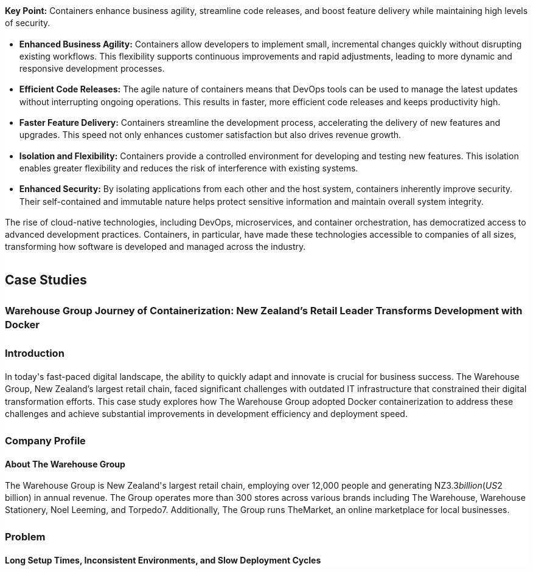 **Key Point:** Containers enhance business agility, streamline code releases, and boost feature delivery while maintaining high levels of security.

- **Enhanced Business Agility:** Containers allow developers to implement small, incremental changes quickly without disrupting existing workflows. This flexibility supports continuous improvements and rapid adjustments, leading to more dynamic and responsive development processes.

- **Efficient Code Releases:** The agile nature of containers means that DevOps tools can be used to manage the latest updates without interrupting ongoing operations. This results in faster, more efficient code releases and keeps productivity high.

- **Faster Feature Delivery:** Containers streamline the development process, accelerating the delivery of new features and upgrades. This speed not only enhances customer satisfaction but also drives revenue growth.

- **Isolation and Flexibility:** Containers provide a controlled environment for developing and testing new features. This isolation enables greater flexibility and reduces the risk of interference with existing systems.

- **Enhanced Security:** By isolating applications from each other and the host system, containers inherently improve security. Their self-contained and immutable nature helps protect sensitive information and maintain overall system integrity.

The rise of cloud-native technologies, including DevOps, microservices, and container orchestration, has democratized access to advanced development practices. Containers, in particular, have made these technologies accessible to companies of all sizes, transforming how software is developed and managed across the industry.

## Case Studies

### Warehouse Group Journey of Containerization: New Zealand’s Retail Leader Transforms Development with Docker

### Introduction

In today's fast-paced digital landscape, the ability to quickly adapt and innovate is crucial for business success. The Warehouse Group, New Zealand’s largest retail chain, faced significant challenges with outdated IT infrastructure that constrained their digital transformation efforts. This case study explores how The Warehouse Group adopted Docker containerization to address these challenges and achieve substantial improvements in development efficiency and deployment speed.

### Company Profile

**About The Warehouse Group**

The Warehouse Group is New Zealand's largest retail chain, employing over 12,000 people and generating NZ$3.3 billion (US$2 billion) in annual revenue. The Group operates more than 300 stores across various brands including The Warehouse, Warehouse Stationery, Noel Leeming, and Torpedo7. Additionally, The Group runs TheMarket, an online marketplace for local businesses.

### Problem

**Long Setup Times, Inconsistent Environments, and Slow Deployment Cycles**
